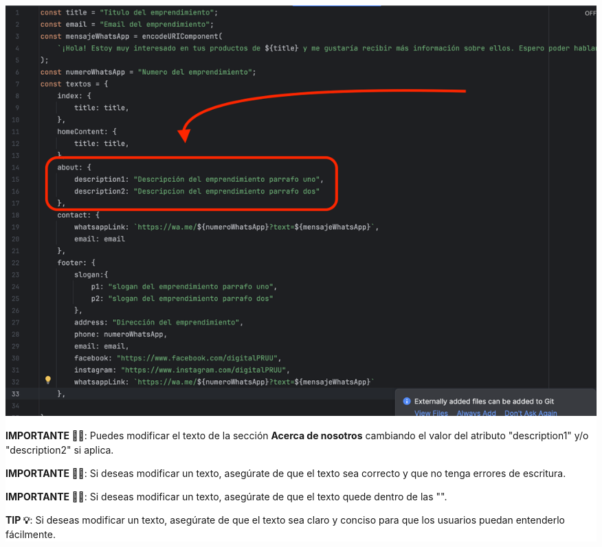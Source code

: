 ![img_12.png](ReadAssets%2FPagina%2Fimg_12.png)

**IMPORTANTE 🚨🚨**: Puedes modificar el texto de la sección **Acerca de nosotros** cambiando el valor del atributo "description1" y/o "description2" si aplica.

**IMPORTANTE 🚨🚨**: Si deseas modificar un texto, asegúrate de que el texto sea correcto y que no tenga errores de escritura.

**IMPORTANTE 🚨🚨**: Si deseas modificar un texto, asegúrate de que el texto quede dentro de las "".

**TIP 💡**: Si deseas modificar un texto, asegúrate de que el texto sea claro y conciso para que los usuarios puedan entenderlo fácilmente.
